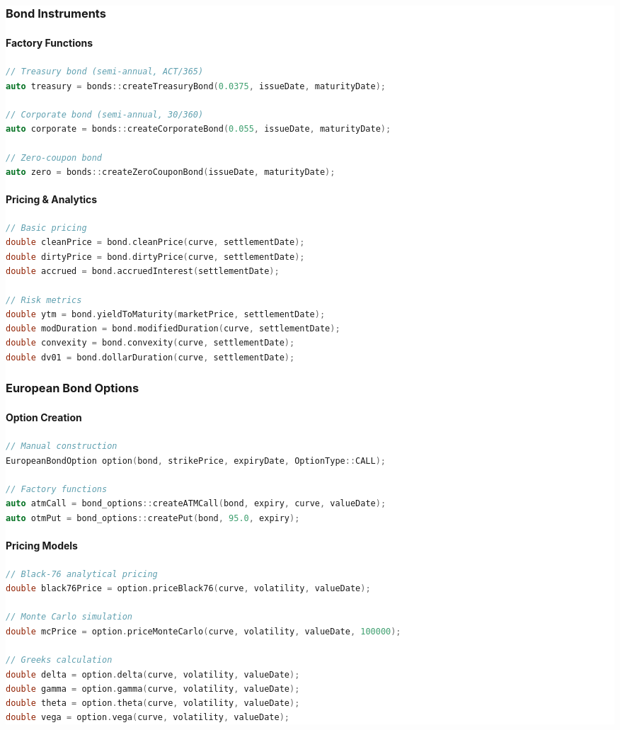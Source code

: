 
### Bond Instruments

#### **Factory Functions**
```cpp
// Treasury bond (semi-annual, ACT/365)
auto treasury = bonds::createTreasuryBond(0.0375, issueDate, maturityDate);

// Corporate bond (semi-annual, 30/360) 
auto corporate = bonds::createCorporateBond(0.055, issueDate, maturityDate);

// Zero-coupon bond
auto zero = bonds::createZeroCouponBond(issueDate, maturityDate);
```

#### **Pricing & Analytics**
```cpp
// Basic pricing
double cleanPrice = bond.cleanPrice(curve, settlementDate);
double dirtyPrice = bond.dirtyPrice(curve, settlementDate);
double accrued = bond.accruedInterest(settlementDate);

// Risk metrics
double ytm = bond.yieldToMaturity(marketPrice, settlementDate);
double modDuration = bond.modifiedDuration(curve, settlementDate);
double convexity = bond.convexity(curve, settlementDate);
double dv01 = bond.dollarDuration(curve, settlementDate);
```

### European Bond Options

#### **Option Creation**
```cpp
// Manual construction
EuropeanBondOption option(bond, strikePrice, expiryDate, OptionType::CALL);

// Factory functions
auto atmCall = bond_options::createATMCall(bond, expiry, curve, valueDate);
auto otmPut = bond_options::createPut(bond, 95.0, expiry);
```

#### **Pricing Models**
```cpp
// Black-76 analytical pricing
double black76Price = option.priceBlack76(curve, volatility, valueDate);

// Monte Carlo simulation
double mcPrice = option.priceMonteCarlo(curve, volatility, valueDate, 100000);

// Greeks calculation
double delta = option.delta(curve, volatility, valueDate);
double gamma = option.gamma(curve, volatility, valueDate);
double theta = option.theta(curve, volatility, valueDate);
double vega = option.vega(curve, volatility, valueDate);
```
